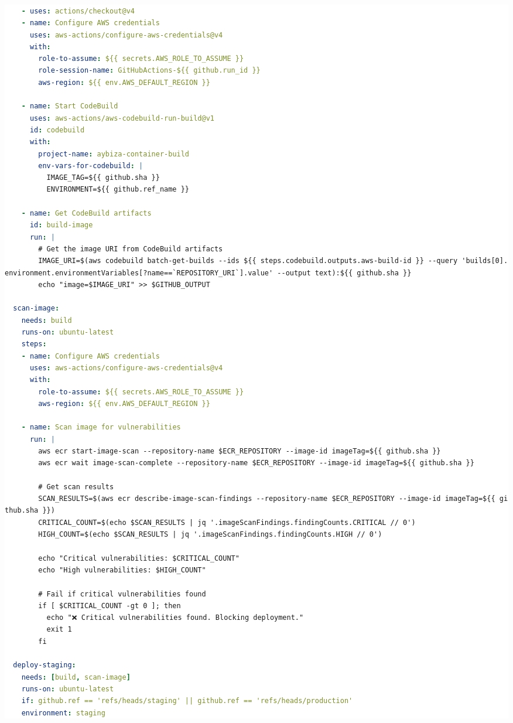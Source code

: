 ```yaml
    - uses: actions/checkout@v4
    - name: Configure AWS credentials
      uses: aws-actions/configure-aws-credentials@v4
      with:
        role-to-assume: ${{ secrets.AWS_ROLE_TO_ASSUME }}
        role-session-name: GitHubActions-${{ github.run_id }}
        aws-region: ${{ env.AWS_DEFAULT_REGION }}
        
    - name: Start CodeBuild
      uses: aws-actions/aws-codebuild-run-build@v1
      id: codebuild
      with:
        project-name: aybiza-container-build
        env-vars-for-codebuild: |
          IMAGE_TAG=${{ github.sha }}
          ENVIRONMENT=${{ github.ref_name }}
          
    - name: Get CodeBuild artifacts
      id: build-image
      run: |
        # Get the image URI from CodeBuild artifacts
        IMAGE_URI=$(aws codebuild batch-get-builds --ids ${{ steps.codebuild.outputs.aws-build-id }} --query 'builds[0].environment.environmentVariables[?name==`REPOSITORY_URI`].value' --output text):${{ github.sha }}
        echo "image=$IMAGE_URI" >> $GITHUB_OUTPUT

  scan-image:
    needs: build
    runs-on: ubuntu-latest
    steps:
    - name: Configure AWS credentials
      uses: aws-actions/configure-aws-credentials@v4
      with:
        role-to-assume: ${{ secrets.AWS_ROLE_TO_ASSUME }}
        aws-region: ${{ env.AWS_DEFAULT_REGION }}
        
    - name: Scan image for vulnerabilities
      run: |
        aws ecr start-image-scan --repository-name $ECR_REPOSITORY --image-id imageTag=${{ github.sha }}
        aws ecr wait image-scan-complete --repository-name $ECR_REPOSITORY --image-id imageTag=${{ github.sha }}
        
        # Get scan results
        SCAN_RESULTS=$(aws ecr describe-image-scan-findings --repository-name $ECR_REPOSITORY --image-id imageTag=${{ github.sha }})
        CRITICAL_COUNT=$(echo $SCAN_RESULTS | jq '.imageScanFindings.findingCounts.CRITICAL // 0')
        HIGH_COUNT=$(echo $SCAN_RESULTS | jq '.imageScanFindings.findingCounts.HIGH // 0')
        
        echo "Critical vulnerabilities: $CRITICAL_COUNT"
        echo "High vulnerabilities: $HIGH_COUNT"
        
        # Fail if critical vulnerabilities found
        if [ $CRITICAL_COUNT -gt 0 ]; then
          echo "❌ Critical vulnerabilities found. Blocking deployment."
          exit 1
        fi

  deploy-staging:
    needs: [build, scan-image]
    runs-on: ubuntu-latest
    if: github.ref == 'refs/heads/staging' || github.ref == 'refs/heads/production'
    environment: staging
```